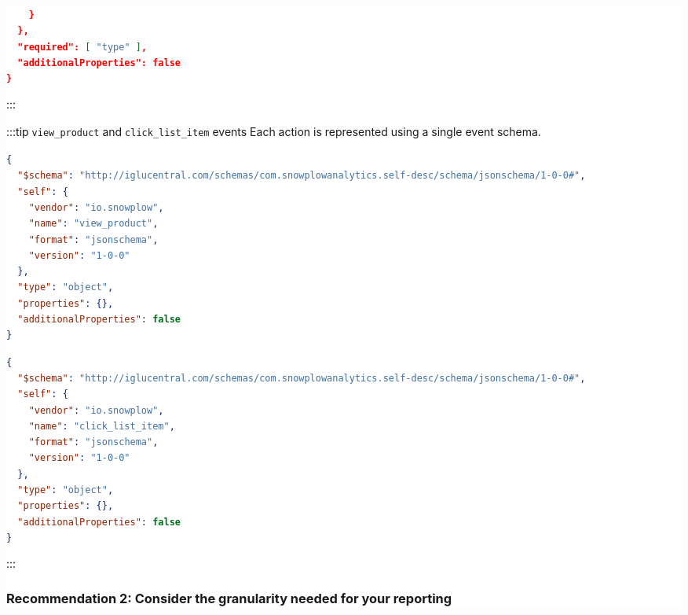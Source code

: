 ```json
    }
  },
  "required": [ "type" ],
  "additionalProperties": false
}
```
:::

</div>
<div style={{ width: "50%", float: "left", paddingLeft: "5px" }}>

:::tip `view_product` and `click_list_item` events
Each action is represented using a single event schema.

```json
{
  "$schema": "http://iglucentral.com/schemas/com.snowplowanalytics.self-desc/schema/jsonschema/1-0-0#",
  "self": {
    "vendor": "io.snowplow",
    "name": "view_product",
    "format": "jsonschema",
    "version": "1-0-0"
  },
  "type": "object",
  "properties": {},
  "additionalProperties": false
}
```

```json
{
  "$schema": "http://iglucentral.com/schemas/com.snowplowanalytics.self-desc/schema/jsonschema/1-0-0#",
  "self": {
    "vendor": "io.snowplow",
    "name": "click_list_item",
    "format": "jsonschema",
    "version": "1-0-0"
  },
  "type": "object",
  "properties": {},
  "additionalProperties": false
}
```
:::

</div>
<div style={{ clear: "both" }} />


### Recommendation 2: Consider the granularity needed for your reporting
